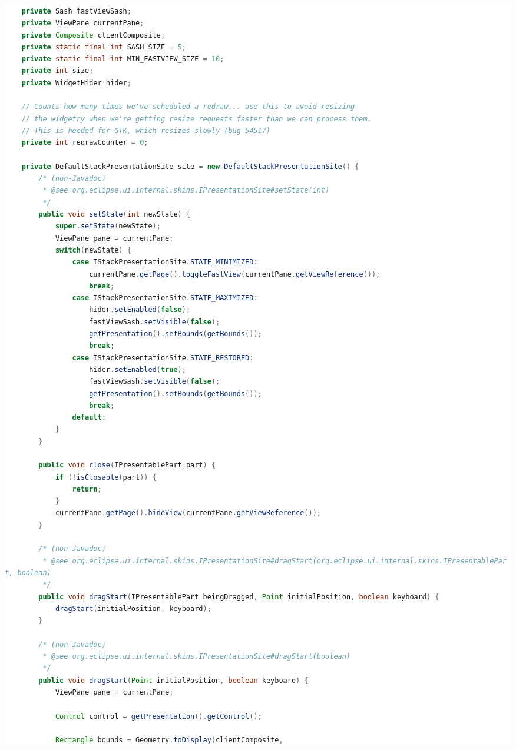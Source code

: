 ```java
	private Sash fastViewSash;
	private ViewPane currentPane;
	private Composite clientComposite;
	private static final int SASH_SIZE = 5;
	private static final int MIN_FASTVIEW_SIZE = 10;
	private int size;
	private WidgetHider hider;
	
	// Counts how many times we've scheduled a redraw... use this to avoid resizing
	// the widgetry when we're getting resize requests faster than we can process them.
	// This is needed for GTK, which resizes slowly (bug 54517)
	private int redrawCounter = 0;
	
	private DefaultStackPresentationSite site = new DefaultStackPresentationSite() {
		/* (non-Javadoc)
		 * @see org.eclipse.ui.internal.skins.IPresentationSite#setState(int)
		 */
		public void setState(int newState) {
			super.setState(newState);
			ViewPane pane = currentPane;
			switch(newState) {
				case IStackPresentationSite.STATE_MINIMIZED: 
					currentPane.getPage().toggleFastView(currentPane.getViewReference());
					break;
				case IStackPresentationSite.STATE_MAXIMIZED:
					hider.setEnabled(false);
					fastViewSash.setVisible(false);
					getPresentation().setBounds(getBounds());
					break;
				case IStackPresentationSite.STATE_RESTORED:
					hider.setEnabled(true);
					fastViewSash.setVisible(false);
					getPresentation().setBounds(getBounds());
					break;
				default:
			}
		}
		
		public void close(IPresentablePart part) {
			if (!isClosable(part)) {
				return;
			}
			currentPane.getPage().hideView(currentPane.getViewReference());
		}
		
		/* (non-Javadoc)
		 * @see org.eclipse.ui.internal.skins.IPresentationSite#dragStart(org.eclipse.ui.internal.skins.IPresentablePart, boolean)
		 */
		public void dragStart(IPresentablePart beingDragged, Point initialPosition, boolean keyboard) {
			dragStart(initialPosition, keyboard);
		}
		
		/* (non-Javadoc)
		 * @see org.eclipse.ui.internal.skins.IPresentationSite#dragStart(boolean)
		 */
		public void dragStart(Point initialPosition, boolean keyboard) {
			ViewPane pane = currentPane;
			
			Control control = getPresentation().getControl(); 
			
			Rectangle bounds = Geometry.toDisplay(clientComposite,
```